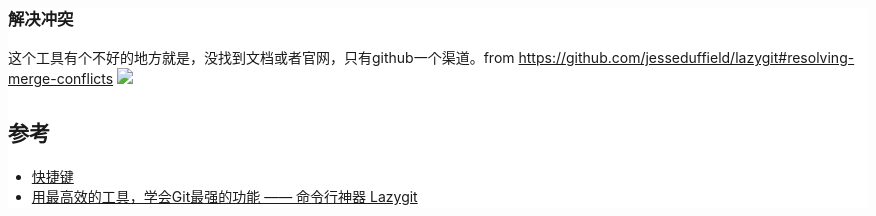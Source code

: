 
### 解决冲突
这个工具有个不好的地方就是，没找到文档或者官网，只有github一个渠道。from https://github.com/jesseduffield/lazygit#resolving-merge-conflicts
![](https://github.com/jesseduffield/lazygit/raw/assets/resolving-merge-conflicts.gif)

## 参考
- [快捷键](https://github.com/jesseduffield/lazygit/blob/master/docs/keybindings/Keybindings_zh.md)
- [用最高效的工具，学会Git最强的功能 —— 命令行神器 Lazygit](https://www.bilibili.com/video/BV1gV411k7fC)